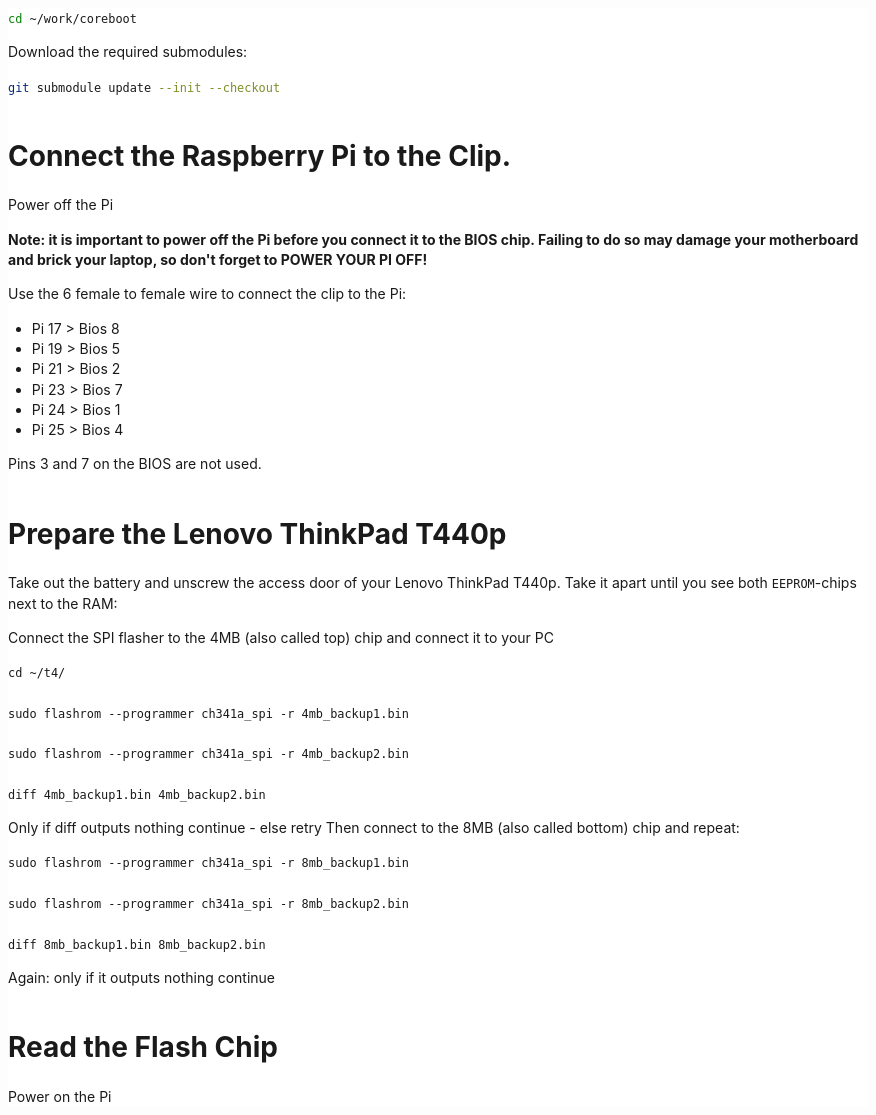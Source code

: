 ```bash
cd ~/work/coreboot
```

Download the required submodules:

```bash
git submodule update --init --checkout
```
# Connect the Raspberry Pi to the Clip.
Power off the Pi

**Note: it is important to power off the Pi before you connect it to the BIOS chip. Failing to do so
may damage your motherboard and brick your laptop, so don't forget to POWER YOUR PI OFF!**

Use the 6 female to female wire to connect the clip to the Pi:
- Pi 17 > Bios 8
- Pi 19 > Bios 5
- Pi 21 > Bios 2
- Pi 23 > Bios 7
- Pi 24 > Bios 1
- Pi 25 > Bios 4

Pins 3 and 7 on the BIOS are not used.

# Prepare the Lenovo ThinkPad T440p
Take out the battery and unscrew the access door of your Lenovo ThinkPad T440p.
Take it apart until you see both `EEPROM`-chips next to the RAM:



Connect the SPI flasher to the 4MB (also called top) chip and connect it to your PC
```
cd ~/t4/

sudo flashrom --programmer ch341a_spi -r 4mb_backup1.bin

sudo flashrom --programmer ch341a_spi -r 4mb_backup2.bin

diff 4mb_backup1.bin 4mb_backup2.bin
```
Only if diff outputs nothing continue - else retry
Then connect to the 8MB (also called bottom) chip and repeat:
```
sudo flashrom --programmer ch341a_spi -r 8mb_backup1.bin

sudo flashrom --programmer ch341a_spi -r 8mb_backup2.bin

diff 8mb_backup1.bin 8mb_backup2.bin
```
Again: only if it outputs nothing continue

# Read the Flash Chip
Power on the Pi
